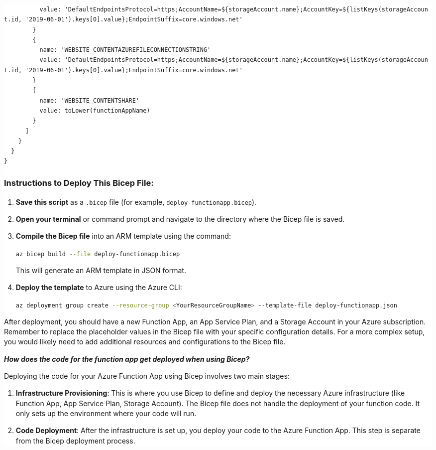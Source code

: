 ```bicep
          value: 'DefaultEndpointsProtocol=https;AccountName=${storageAccount.name};AccountKey=${listKeys(storageAccount.id, '2019-06-01').keys[0].value};EndpointSuffix=core.windows.net'
        }
        {
          name: 'WEBSITE_CONTENTAZUREFILECONNECTIONSTRING'
          value: 'DefaultEndpointsProtocol=https;AccountName=${storageAccount.name};AccountKey=${listKeys(storageAccount.id, '2019-06-01').keys[0].value};EndpointSuffix=core.windows.net'
        }
        {
          name: 'WEBSITE_CONTENTSHARE'
          value: toLower(functionAppName)
        }
      ]
    }
  }
}
```

### Instructions to Deploy This Bicep File:

1. **Save this script** as a `.bicep` file (for example, `deploy-functionapp.bicep`).

2. **Open your terminal** or command prompt and navigate to the directory where the Bicep file is saved.

3. **Compile the Bicep file** into an ARM template using the command:

   ```bash
   az bicep build --file deploy-functionapp.bicep
   ```

   This will generate an ARM template in JSON format.

4. **Deploy the template** to Azure using the Azure CLI:

   ```bash
   az deployment group create --resource-group <YourResourceGroupName> --template-file deploy-functionapp.json
   ```

After deployment, you should have a new Function App, an App Service Plan, and a Storage Account in your Azure subscription. Remember to replace the placeholder values in the Bicep file with your specific configuration details. For a more complex setup, you would likely need to add additional resources and configurations to the Bicep file.

**_How does the code for the function app get deployed when using Bicep?_**

Deploying the code for your Azure Function App using Bicep involves two main stages:

1. **Infrastructure Provisioning**: This is where you use Bicep to define and deploy the necessary Azure infrastructure (like Function App, App Service Plan, Storage Account). The Bicep file does not handle the deployment of your function code. It only sets up the environment where your code will run.

2. **Code Deployment**: After the infrastructure is set up, you deploy your code to the Azure Function App. This step is separate from the Bicep deployment process.
